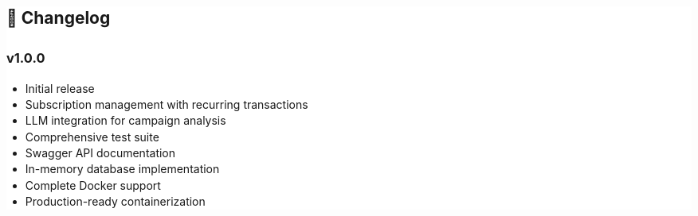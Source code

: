## 🔄 Changelog

### v1.0.0
- Initial release
- Subscription management with recurring transactions
- LLM integration for campaign analysis
- Comprehensive test suite
- Swagger API documentation
- In-memory database implementation
- Complete Docker support
- Production-ready containerization 